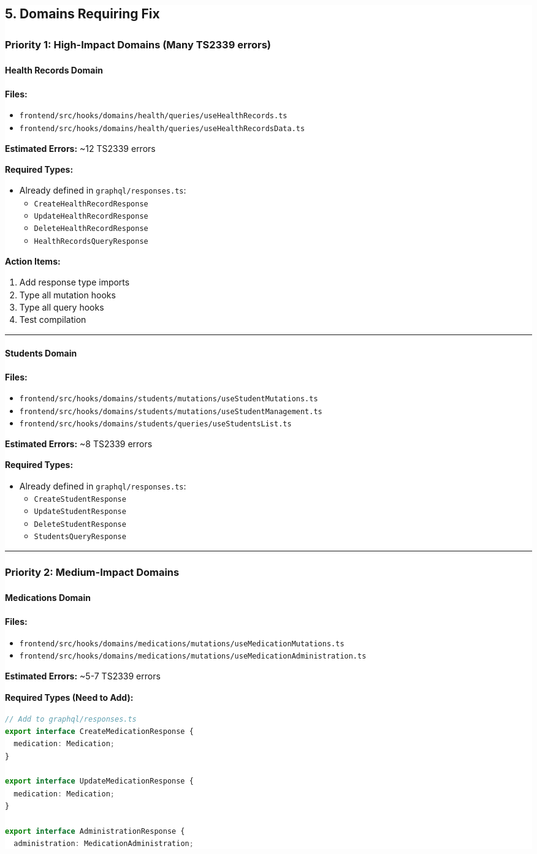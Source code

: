 
## 5. Domains Requiring Fix

### Priority 1: High-Impact Domains (Many TS2339 errors)

#### Health Records Domain
**Files:**
- `frontend/src/hooks/domains/health/queries/useHealthRecords.ts`
- `frontend/src/hooks/domains/health/queries/useHealthRecordsData.ts`

**Estimated Errors:** ~12 TS2339 errors

**Required Types:**
- Already defined in `graphql/responses.ts`:
  - `CreateHealthRecordResponse`
  - `UpdateHealthRecordResponse`
  - `DeleteHealthRecordResponse`
  - `HealthRecordsQueryResponse`

**Action Items:**
1. Add response type imports
2. Type all mutation hooks
3. Type all query hooks
4. Test compilation

---

#### Students Domain
**Files:**
- `frontend/src/hooks/domains/students/mutations/useStudentMutations.ts`
- `frontend/src/hooks/domains/students/mutations/useStudentManagement.ts`
- `frontend/src/hooks/domains/students/queries/useStudentsList.ts`

**Estimated Errors:** ~8 TS2339 errors

**Required Types:**
- Already defined in `graphql/responses.ts`:
  - `CreateStudentResponse`
  - `UpdateStudentResponse`
  - `DeleteStudentResponse`
  - `StudentsQueryResponse`

---

### Priority 2: Medium-Impact Domains

#### Medications Domain
**Files:**
- `frontend/src/hooks/domains/medications/mutations/useMedicationMutations.ts`
- `frontend/src/hooks/domains/medications/mutations/useMedicationAdministration.ts`

**Estimated Errors:** ~5-7 TS2339 errors

**Required Types (Need to Add):**
```typescript
// Add to graphql/responses.ts
export interface CreateMedicationResponse {
  medication: Medication;
}

export interface UpdateMedicationResponse {
  medication: Medication;
}

export interface AdministrationResponse {
  administration: MedicationAdministration;
```